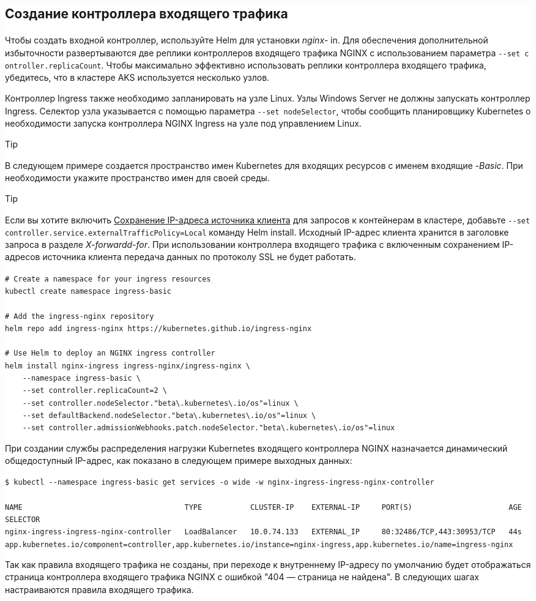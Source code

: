 ## <a name="create-an-ingress-controller"></a>Создание контроллера входящего трафика

Чтобы создать входной контроллер, используйте Helm для установки *nginx-* in. Для обеспечения дополнительной избыточности развертываются две реплики контроллеров входящего трафика NGINX с использованием параметра `--set controller.replicaCount`. Чтобы максимально эффективно использовать реплики контроллера входящего трафика, убедитесь, что в кластере AKS используется несколько узлов.

Контроллер Ingress также необходимо запланировать на узле Linux. Узлы Windows Server не должны запускать контроллер Ingress. Селектор узла указывается с помощью параметра `--set nodeSelector`, чтобы сообщить планировщику Kubernetes о необходимости запуска контроллера NGINX Ingress на узле под управлением Linux.

> [!TIP]
> В следующем примере создается пространство имен Kubernetes для входящих ресурсов с именем входящие *-Basic*. При необходимости укажите пространство имен для своей среды.

> [!TIP]
> Если вы хотите включить [Сохранение IP-адреса источника клиента][client-source-ip] для запросов к контейнерам в кластере, добавьте `--set controller.service.externalTrafficPolicy=Local` команду Helm install. Исходный IP-адрес клиента хранится в заголовке запроса в разделе *X-forwardd-for*. При использовании контроллера входящего трафика с включенным сохранением IP-адресов источника клиента передача данных по протоколу SSL не будет работать.

```console
# Create a namespace for your ingress resources
kubectl create namespace ingress-basic

# Add the ingress-nginx repository
helm repo add ingress-nginx https://kubernetes.github.io/ingress-nginx

# Use Helm to deploy an NGINX ingress controller
helm install nginx-ingress ingress-nginx/ingress-nginx \
    --namespace ingress-basic \
    --set controller.replicaCount=2 \
    --set controller.nodeSelector."beta\.kubernetes\.io/os"=linux \
    --set defaultBackend.nodeSelector."beta\.kubernetes\.io/os"=linux \
    --set controller.admissionWebhooks.patch.nodeSelector."beta\.kubernetes\.io/os"=linux
```

При создании службы распределения нагрузки Kubernetes входящего контроллера NGINX назначается динамический общедоступный IP-адрес, как показано в следующем примере выходных данных:

```
$ kubectl --namespace ingress-basic get services -o wide -w nginx-ingress-ingress-nginx-controller

NAME                                     TYPE           CLUSTER-IP    EXTERNAL-IP     PORT(S)                      AGE   SELECTOR
nginx-ingress-ingress-nginx-controller   LoadBalancer   10.0.74.133   EXTERNAL_IP     80:32486/TCP,443:30953/TCP   44s   app.kubernetes.io/component=controller,app.kubernetes.io/instance=nginx-ingress,app.kubernetes.io/name=ingress-nginx
```

Так как правила входящего трафика не созданы, при переходе к внутреннему IP-адресу по умолчанию будет отображаться страница контроллера входящего трафика NGINX с ошибкой "404 — страница не найдена". В следующих шагах настраиваются правила входящего трафика.


[helm]: https://helm.sh/
[helm-cli]: ./kubernetes-helm.md
[nginx-ingress]: https://github.com/kubernetes/ingress-nginx
[use-helm]: kubernetes-helm.md
[azure-cli-install]: /cli/azure/install-azure-cli
[aks-ingress-internal]: ingress-internal-ip.md
[aks-ingress-tls]: ingress-tls.md
[aks-ingress-static-tls]: ingress-static-ip.md
[aks-http-app-routing]: http-application-routing.md
[aks-ingress-own-tls]: ingress-own-tls.md
[client-source-ip]: concepts-network.md#ingress-controllers